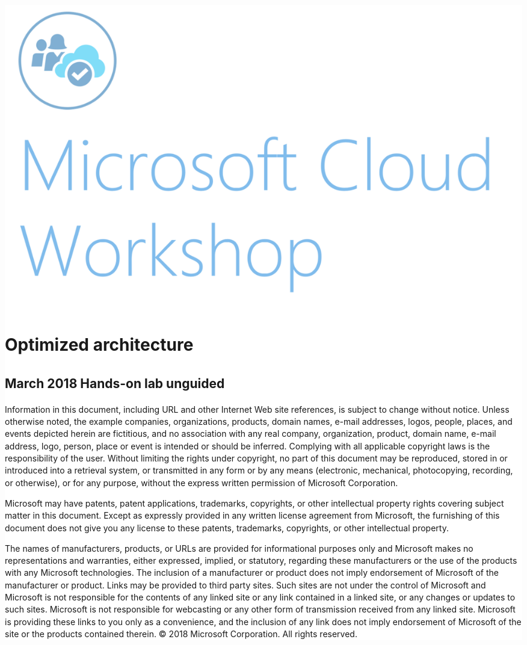 ![](images/HeaderPic.png "Microsoft Cloud Workshops")

# Optimized architecture

## March 2018 Hands-on lab unguided

Information in this document, including URL and other Internet Web site references, is subject to change without notice. Unless otherwise noted, the example companies, organizations, products, domain names, e-mail addresses, logos, people, places, and events depicted herein are fictitious, and no association with any real company, organization, product, domain name, e-mail address, logo, person, place or event is intended or should be inferred. Complying with all applicable copyright laws is the responsibility of the user. Without limiting the rights under copyright, no part of this document may be reproduced, stored in or introduced into a retrieval system, or transmitted in any form or by any means (electronic, mechanical, photocopying, recording, or otherwise), or for any purpose, without the express written permission of Microsoft Corporation.

Microsoft may have patents, patent applications, trademarks, copyrights, or other intellectual property rights covering subject matter in this document. Except as expressly provided in any written license agreement from Microsoft, the furnishing of this document does not give you any license to these patents, trademarks, copyrights, or other intellectual property.

The names of manufacturers, products, or URLs are provided for informational purposes only and Microsoft makes no representations and warranties, either expressed, implied, or statutory, regarding these manufacturers or the use of the products with any Microsoft technologies. The inclusion of a manufacturer or product does not imply endorsement of Microsoft of the manufacturer or product. Links may be provided to third party sites. Such sites are not under the control of Microsoft and Microsoft is not responsible for the contents of any linked site or any link contained in a linked site, or any changes or updates to such sites. Microsoft is not responsible for webcasting or any other form of transmission received from any linked site. Microsoft is providing these links to you only as a convenience, and the inclusion of any link does not imply endorsement of Microsoft of the site or the products contained therein.
© 2018 Microsoft Corporation. All rights reserved.
